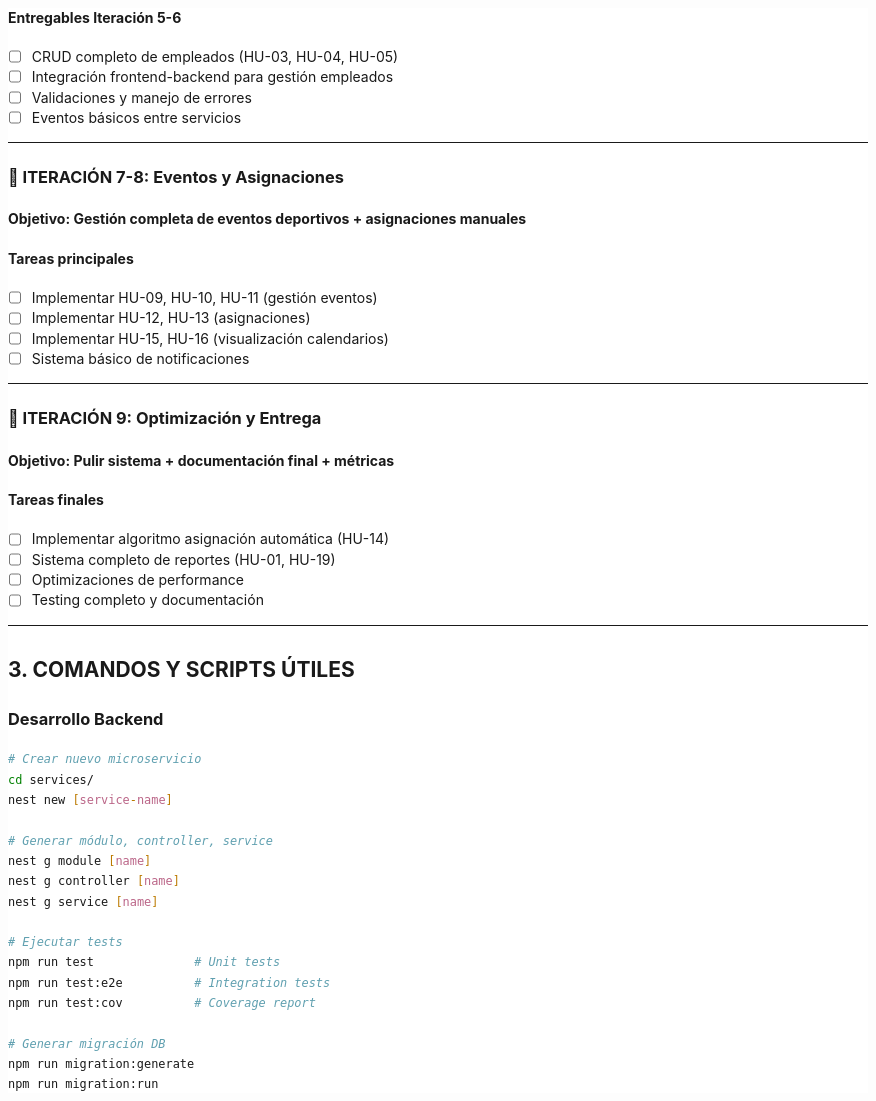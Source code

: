#### **Entregables Iteración 5-6**
- [ ] CRUD completo de empleados (HU-03, HU-04, HU-05)
- [ ] Integración frontend-backend para gestión empleados
- [ ] Validaciones y manejo de errores
- [ ] Eventos básicos entre servicios

---

### **📅 ITERACIÓN 7-8: Eventos y Asignaciones**

#### **Objetivo**: Gestión completa de eventos deportivos + asignaciones manuales

#### **Tareas principales**
- [ ] Implementar HU-09, HU-10, HU-11 (gestión eventos)
- [ ] Implementar HU-12, HU-13 (asignaciones)  
- [ ] Implementar HU-15, HU-16 (visualización calendarios)
- [ ] Sistema básico de notificaciones

---

### **🚀 ITERACIÓN 9: Optimización y Entrega**

#### **Objetivo**: Pulir sistema + documentación final + métricas

#### **Tareas finales**
- [ ] Implementar algoritmo asignación automática (HU-14)
- [ ] Sistema completo de reportes (HU-01, HU-19)
- [ ] Optimizaciones de performance
- [ ] Testing completo y documentación

---

## 3. COMANDOS Y SCRIPTS ÚTILES

### **Desarrollo Backend**
```bash
# Crear nuevo microservicio
cd services/
nest new [service-name]

# Generar módulo, controller, service
nest g module [name]
nest g controller [name]  
nest g service [name]

# Ejecutar tests
npm run test              # Unit tests
npm run test:e2e          # Integration tests
npm run test:cov          # Coverage report

# Generar migración DB
npm run migration:generate
npm run migration:run
```
